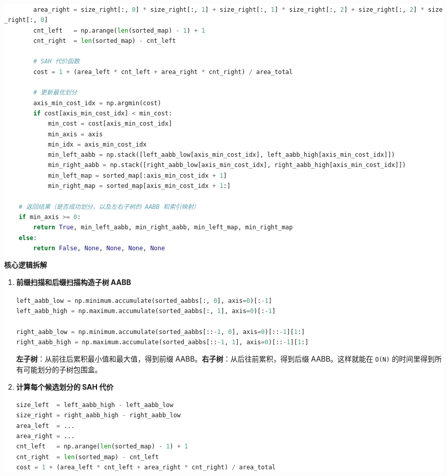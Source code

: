 ```python
        area_right = size_right[:, 0] * size_right[:, 1] + size_right[:, 1] * size_right[:, 2] + size_right[:, 2] * size_right[:, 0]
        cnt_left   = np.arange(len(sorted_map) - 1) + 1
        cnt_right  = len(sorted_map) - cnt_left

        # SAH 代价函数
        cost = 1 + (area_left * cnt_left + area_right * cnt_right) / area_total

        # 更新最优划分
        axis_min_cost_idx = np.argmin(cost)
        if cost[axis_min_cost_idx] < min_cost:
            min_cost = cost[axis_min_cost_idx]
            min_axis = axis
            min_idx = axis_min_cost_idx
            min_left_aabb = np.stack([left_aabb_low[axis_min_cost_idx], left_aabb_high[axis_min_cost_idx]])
            min_right_aabb = np.stack([right_aabb_low[axis_min_cost_idx], right_aabb_high[axis_min_cost_idx]])
            min_left_map = sorted_map[:axis_min_cost_idx + 1]
            min_right_map = sorted_map[axis_min_cost_idx + 1:]

    # 返回结果（是否成功划分，以及左右子树的 AABB 和索引映射）
    if min_axis >= 0:
        return True, min_left_aabb, min_right_aabb, min_left_map, min_right_map
    else:
        return False, None, None, None, None
```

**核心逻辑拆解**

1. **前缀扫描和后缀扫描构造子树 AABB**

   ```python
   left_aabb_low = np.minimum.accumulate(sorted_aabbs[:, 0], axis=0)[:-1]
   left_aabb_high = np.maximum.accumulate(sorted_aabbs[:, 1], axis=0)[:-1]

   right_aabb_low = np.minimum.accumulate(sorted_aabbs[::-1, 0], axis=0)[::-1][1:]
   right_aabb_high = np.maximum.accumulate(sorted_aabbs[::-1, 1], axis=0)[::-1][1:]
   ```

   **左子树**：从前往后累积最小值和最大值，得到前缀 AABB。**右子树**：从后往前累积，得到后缀 AABB。这样就能在 `O(N)` 的时间里得到所有可能划分的子树包围盒。

2. **计算每个候选划分的 SAH 代价**

   ```python
   size_left  = left_aabb_high - left_aabb_low
   size_right = right_aabb_high - right_aabb_low
   area_left  = ...
   area_right = ...
   cnt_left   = np.arange(len(sorted_map) - 1) + 1
   cnt_right  = len(sorted_map) - cnt_left
   cost = 1 + (area_left * cnt_left + area_right * cnt_right) / area_total
   ```
